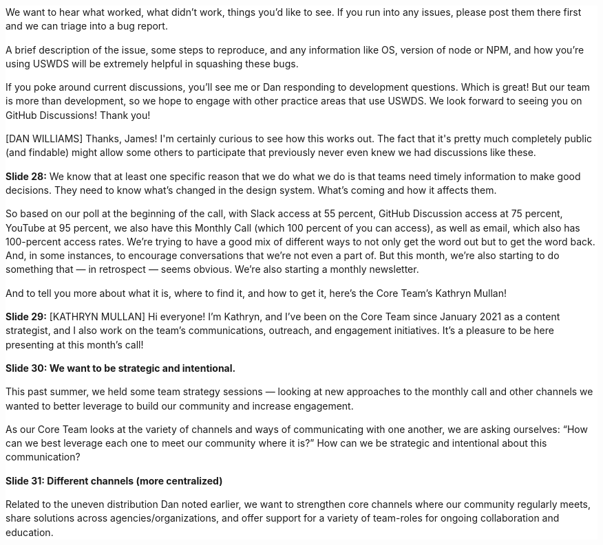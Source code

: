 

We want to hear what worked, what didn’t work, things you’d like to see. If you run into any issues, please post them there first and we can triage into a bug report. 

A brief description of the issue, some steps to reproduce, and any information like OS, version of node or NPM, and how you’re using USWDS will be extremely helpful in squashing these bugs.



If you poke around current discussions, you’ll see me or Dan responding to development questions. Which is great! But our team is more than development, so we hope to engage with other practice areas that use USWDS. We look forward to seeing you on GitHub Discussions! Thank you!



\[DAN WILLIAMS] Thanks, James! I'm certainly curious to see how this works out. The fact that it's pretty much completely public (and findable) might allow some others to participate that previously never even knew we had discussions like these. 



**Slide 28:** We know that at least one specific reason that we do what we do is that teams need timely information to make good decisions. They need to know what’s changed in the design system. What’s coming and how it affects them. 



So based on our poll at the beginning of the call, with Slack access at 55 percent, GitHub Discussion access at 75 percent, YouTube at 95 percent, we also have this Monthly Call (which 100 percent of you can access), as well as email, which also has 100-percent access rates. We’re trying to have a good mix of different ways to not only get the word out but to get the word back. And, in some instances, to encourage conversations that we’re not even a part of. But this month, we’re also starting to do something that — in retrospect — seems obvious. We’re also starting a monthly newsletter.



And to tell you more about what it is, where to find it, and how to get it, here’s the Core Team’s Kathryn Mullan!



**Slide 29:** \[KATHRYN MULLAN] Hi everyone! I’m Kathryn, and I’ve been on the Core Team since January 2021 as a content strategist, and I also work on the team’s communications, outreach, and engagement initiatives. It’s a pleasure to be here presenting at this month’s call!



**Slide 30: We want to be strategic and intentional.**

This past summer, we held some team strategy sessions — looking at new approaches to the monthly call and other channels we wanted to better leverage to build our community and increase engagement. 



As our Core Team looks at the variety of channels and ways of communicating with one another, we are asking ourselves: “How can we best leverage each one to meet our community where it is?” How can we be strategic and intentional about this communication? 



**Slide 31: Different channels (more centralized)**

Related to the uneven distribution Dan noted earlier, we want to strengthen core channels where our community regularly meets, share solutions across agencies/organizations, and offer support for a variety of team-roles for ongoing collaboration and education.
